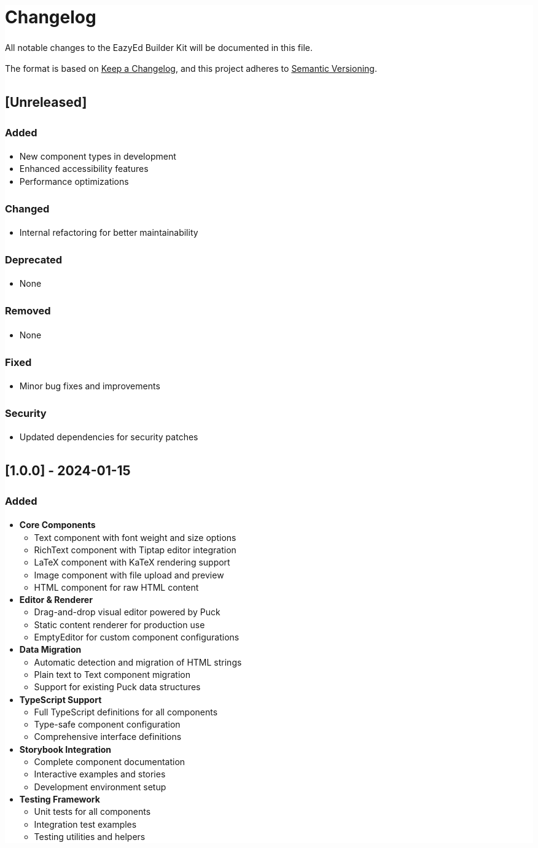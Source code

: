 # Changelog

All notable changes to the EazyEd Builder Kit will be documented in this file.

The format is based on [Keep a Changelog](https://keepachangelog.com/en/1.0.0/),
and this project adheres to [Semantic Versioning](https://semver.org/spec/v2.0.0.html).

## [Unreleased]

### Added
- New component types in development
- Enhanced accessibility features
- Performance optimizations

### Changed
- Internal refactoring for better maintainability

### Deprecated
- None

### Removed
- None

### Fixed
- Minor bug fixes and improvements

### Security
- Updated dependencies for security patches

## [1.0.0] - 2024-01-15

### Added
- **Core Components**
  - Text component with font weight and size options
  - RichText component with Tiptap editor integration
  - LaTeX component with KaTeX rendering support
  - Image component with file upload and preview
  - HTML component for raw HTML content
- **Editor & Renderer**
  - Drag-and-drop visual editor powered by Puck
  - Static content renderer for production use
  - EmptyEditor for custom component configurations
- **Data Migration**
  - Automatic detection and migration of HTML strings
  - Plain text to Text component migration
  - Support for existing Puck data structures
- **TypeScript Support**
  - Full TypeScript definitions for all components
  - Type-safe component configuration
  - Comprehensive interface definitions
- **Storybook Integration**
  - Complete component documentation
  - Interactive examples and stories
  - Development environment setup
- **Testing Framework**
  - Unit tests for all components
  - Integration test examples
  - Testing utilities and helpers
